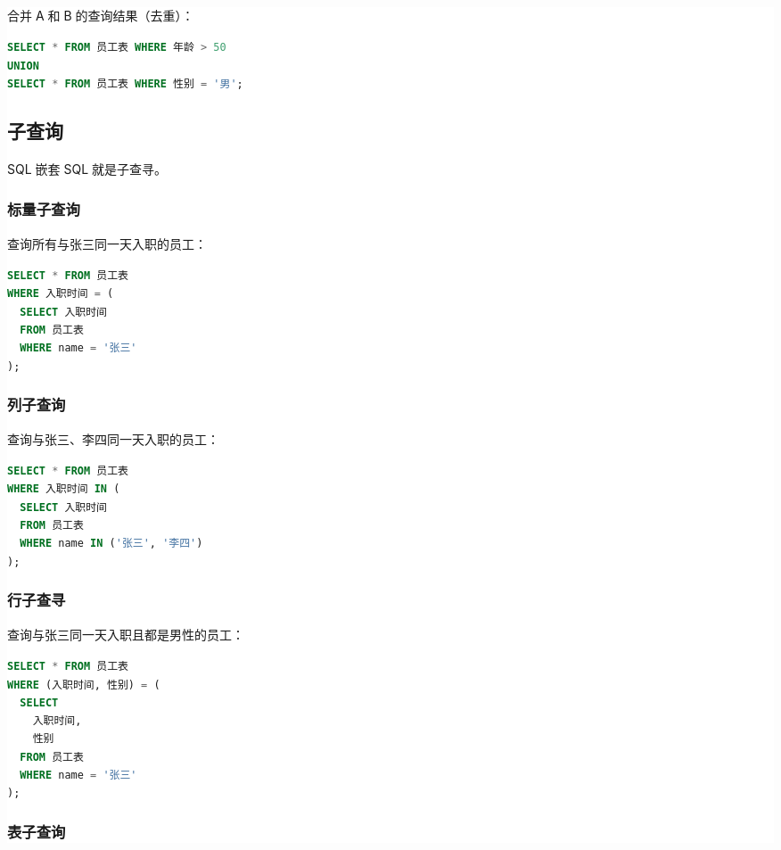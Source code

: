合并 A 和 B 的查询结果（去重）：

```sql
SELECT * FROM 员工表 WHERE 年龄 > 50
UNION
SELECT * FROM 员工表 WHERE 性别 = '男';
```

## 子查询

SQL 嵌套 SQL 就是子查寻。

### 标量子查询

查询所有与张三同一天入职的员工：

```sql
SELECT * FROM 员工表
WHERE 入职时间 = (
  SELECT 入职时间
  FROM 员工表
  WHERE name = '张三'
);
```

### 列子查询

查询与张三、李四同一天入职的员工：

```sql
SELECT * FROM 员工表
WHERE 入职时间 IN (
  SELECT 入职时间
  FROM 员工表
  WHERE name IN ('张三', '李四')
);
```

### 行子查寻

查询与张三同一天入职且都是男性的员工：

```sql
SELECT * FROM 员工表
WHERE (入职时间, 性别) = (
  SELECT
    入职时间,
    性别
  FROM 员工表
  WHERE name = '张三'
);
```

### 表子查询

